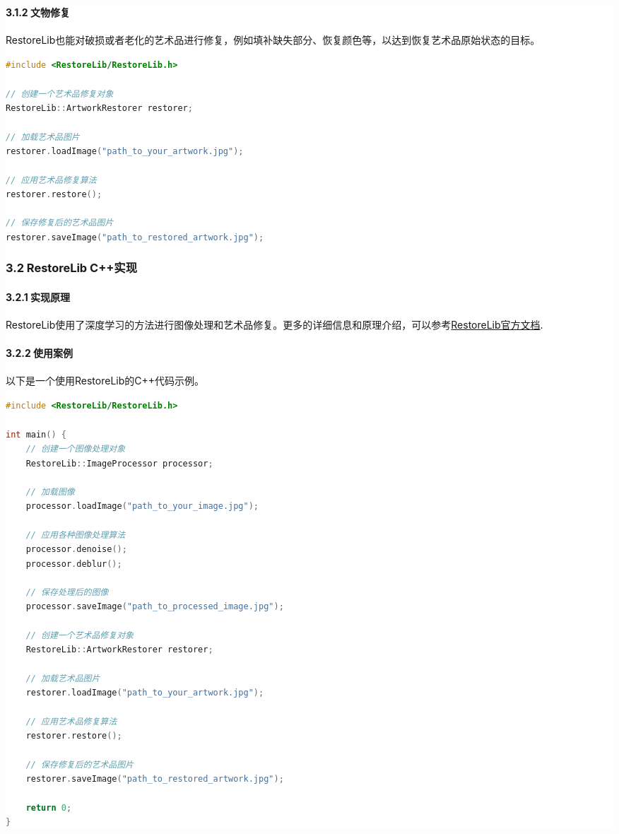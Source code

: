 #### 3.1.2 文物修复

RestoreLib也能对破损或者老化的艺术品进行修复，例如填补缺失部分、恢复颜色等，以达到恢复艺术品原始状态的目标。

```cpp
#include <RestoreLib/RestoreLib.h>

// 创建一个艺术品修复对象
RestoreLib::ArtworkRestorer restorer;

// 加载艺术品图片
restorer.loadImage("path_to_your_artwork.jpg");

// 应用艺术品修复算法
restorer.restore();

// 保存修复后的艺术品图片
restorer.saveImage("path_to_restored_artwork.jpg");
```

### 3.2 RestoreLib C++实现

#### 3.2.1 实现原理

RestoreLib使用了深度学习的方法进行图像处理和艺术品修复。更多的详细信息和原理介绍，可以参考[RestoreLib官方文档](http://www.restorelib.com/docs).

#### 3.2.2 使用案例

以下是一个使用RestoreLib的C++代码示例。

```cpp
#include <RestoreLib/RestoreLib.h>

int main() {
    // 创建一个图像处理对象
    RestoreLib::ImageProcessor processor;

    // 加载图像
    processor.loadImage("path_to_your_image.jpg");

    // 应用各种图像处理算法
    processor.denoise();
    processor.deblur();

    // 保存处理后的图像
    processor.saveImage("path_to_processed_image.jpg");

    // 创建一个艺术品修复对象
    RestoreLib::ArtworkRestorer restorer;

    // 加载艺术品图片
    restorer.loadImage("path_to_your_artwork.jpg");

    // 应用艺术品修复算法
    restorer.restore();

    // 保存修复后的艺术品图片
    restorer.saveImage("path_to_restored_artwork.jpg");

    return 0;
}
```
